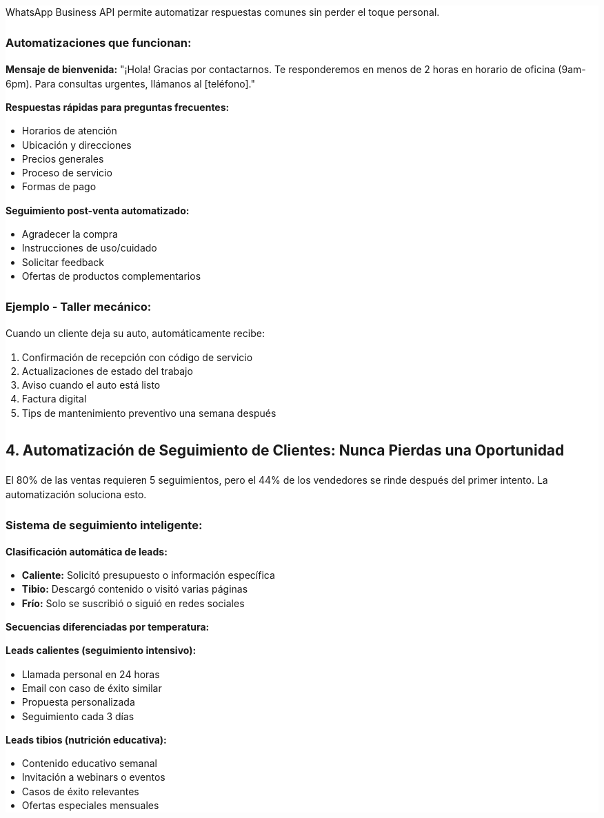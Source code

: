 WhatsApp Business API permite automatizar respuestas comunes sin perder el toque personal.

### Automatizaciones que funcionan:

**Mensaje de bienvenida:**
"¡Hola! Gracias por contactarnos. Te responderemos en menos de 2 horas en horario de oficina (9am-6pm). Para consultas urgentes, llámanos al [teléfono]."

**Respuestas rápidas para preguntas frecuentes:**
- Horarios de atención
- Ubicación y direcciones
- Precios generales
- Proceso de servicio
- Formas de pago

**Seguimiento post-venta automatizado:**
- Agradecer la compra
- Instrucciones de uso/cuidado
- Solicitar feedback
- Ofertas de productos complementarios

### Ejemplo - Taller mecánico:
Cuando un cliente deja su auto, automáticamente recibe:
1. Confirmación de recepción con código de servicio
2. Actualizaciones de estado del trabajo
3. Aviso cuando el auto está listo
4. Factura digital
5. Tips de mantenimiento preventivo una semana después

## 4. Automatización de Seguimiento de Clientes: Nunca Pierdas una Oportunidad

El 80% de las ventas requieren 5 seguimientos, pero el 44% de los vendedores se rinde después del primer intento. La automatización soluciona esto.

### Sistema de seguimiento inteligente:

**Clasificación automática de leads:**
- **Caliente:** Solicitó presupuesto o información específica
- **Tibio:** Descargó contenido o visitó varias páginas
- **Frío:** Solo se suscribió o siguió en redes sociales

**Secuencias diferenciadas por temperatura:**

**Leads calientes (seguimiento intensivo):**
- Llamada personal en 24 horas
- Email con caso de éxito similar
- Propuesta personalizada
- Seguimiento cada 3 días

**Leads tibios (nutrición educativa):**
- Contenido educativo semanal
- Invitación a webinars o eventos
- Casos de éxito relevantes
- Ofertas especiales mensuales
